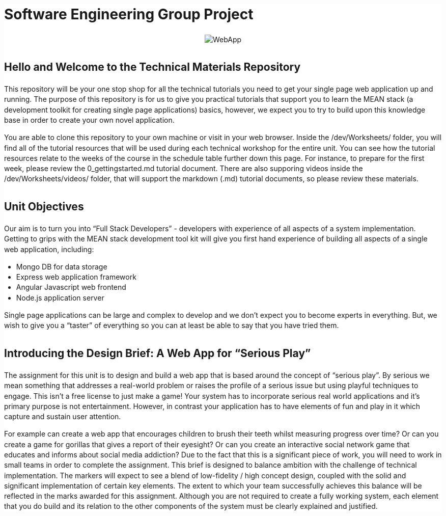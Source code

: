 # Software Engineering Group Project

<p align="center">
<img src="https://static.wixstatic.com/media/de4390_04962d127c0b41bd977230143f8aa54b.png/v1/fill/w_1024,h_917,al_c,q_90,usm_0.66_1.00_0.01/de4390_04962d127c0b41bd977230143f8aa54b.webp" alt="WebApp" width="450" height="400" />
</p>

## Hello and Welcome to the Technical Materials Repository

This repository will be your one stop shop for all the technical tutorials you need to get your single page web application up and running. The purpose of this repository is for us to give you practical tutorials that support you to learn the MEAN stack (a development toolkit for creating single page applications) basics, however, we expect you to try to build upon this knowledge base in order to create your own novel application.

You are able to clone this repository to your own machine or visit in your web browser. Inside the /dev/Worksheets/ folder, you will find all of the tutorial resources that will be used during each technical workshop for the entire unit. You can see how the tutorial resources relate to the weeks of the course in the schedule table further down this page. For instance, to prepare for the  first week, please review the 0_gettingstarted.md tutorial document. There are also supporing videos inside the /dev/Worksheets/videos/ folder, that will support the markdown (.md) tutorial documents, so please review these materials.

## Unit Objectives

Our aim is to turn you into “Full Stack Developers” - developers with experience of all aspects of a system implementation. Getting to grips with the MEAN stack development tool kit will give you first hand experience of building all aspects of a single web application, including:

- Mongo DB for data storage
- Express web application framework
- Angular Javascript web frontend
- Node.js application server

Single page applications can be large and complex to develop and we don’t expect you to become experts in everything. But, we wish to give you a “taster” of everything so you can at least be able to say that you have tried them.


## Introducing the Design Brief: A Web App for “Serious Play”

The assignment for this unit is to design and build a web app that is based around the concept of “serious play”. By serious we mean something that addresses a real-world problem or raises the profile of a serious issue but using playful techniques to engage. This isn’t a free license to just make a game! Your system has to incorporate serious real world applications and it’s primary purpose is not entertainment. However, in contrast your application has to have elements of fun and play in it which capture and sustain user attention.

For example can create a web app that encourages children to brush their teeth whilst measuring progress over time? Or can you create a game for gorillas that gives a report of their eyesight? Or can you create an interactive social network game that educates and informs about social media addiction? 
Due to the fact that this is a significant piece of work, you will need to work in small teams in order to complete the assignment. This brief is designed to balance ambition with the challenge of technical implementation. The markers will expect to see a blend of low-fidelity / high concept design, coupled with the solid and significant implementation of certain key elements. The extent to which your team successfully achieves this balance will be reflected in the marks awarded for this assignment. Although you are not required to create a fully working system, each element that you do build and its relation to the other components of the system must be clearly explained and justified.
